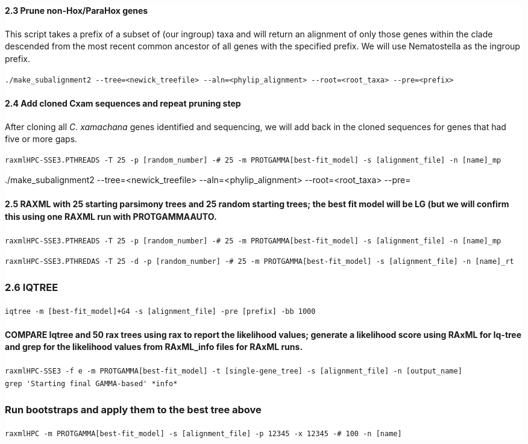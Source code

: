 #### 2.3 Prune non-Hox/ParaHox genes

This script takes a prefix of a subset of (our ingroup) taxa and will return an alignment of only those genes within the clade descended from the most recent common ancestor of all genes with the specified prefix. We will use Nematostella as the ingroup prefix.
```
./make_subalignment2 --tree=<newick_treefile> --aln=<phylip_alignment> --root=<root_taxa> --pre=<prefix>
```
#### 2.4 Add cloned Cxam sequences and repeat pruning step
After cloning all _C. xamachana_ genes identified and sequencing, we will add back in the cloned sequences for genes that had five or more gaps.
```
raxmlHPC-SSE3.PTHREADS -T 25 -p [random_number] -# 25 -m PROTGAMMA[best-fit_model] -s [alignment_file] -n [name]_mp
```
./make_subalignment2 --tree=<newick_treefile> --aln=<phylip_alignment> --root=<root_taxa> --pre=<prefix>
```
```

#### 2.5  RAXML with 25 starting parsimony trees and 25 random starting trees; the best fit model will be LG (but we will confirm this using one RAXML run with PROTGAMMAAUTO.

```
raxmlHPC-SSE3.PTHREADS -T 25 -p [random_number] -# 25 -m PROTGAMMA[best-fit_model] -s [alignment_file] -n [name]_mp
```
```
raxmlHPC-SSE3.PTHREDAS -T 25 -d -p [random_number] -# 25 -m PROTGAMMA[best-fit_model] -s [alignment_file] -n [name]_rt
```

### 2.6 IQTREE
```
iqtree -m [best-fit_model]+G4 -s [alignment_file] -pre [prefix] -bb 1000
```

#### COMPARE Iqtree and 50 rax trees using rax to report the likelihood values; generate a likelihood score using RAxML for Iq-tree and grep for the likelihood values from RAxML_info files for RAxML runs.

```
raxmlHPC-SSE3 -f e -m PROTGAMMA[best-fit_model] -t [single-gene_tree] -s [alignment_file] -n [output_name]
grep 'Starting final GAMMA-based' *info*
```

### Run bootstraps and apply them to the best tree above
```
raxmlHPC -m PROTGAMMA[best-fit_model] -s [alignment_file] -p 12345 -x 12345 -# 100 -n [name]
```

